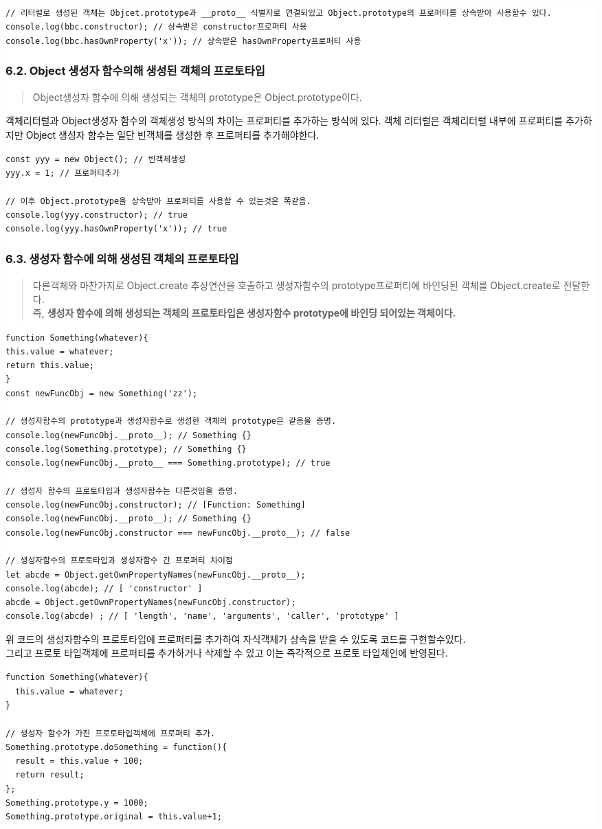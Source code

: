     // 리터럴로 생성된 객체는 Objcet.prototype과 __proto__ 식별자로 연결되있고 Object.prototype의 프로퍼티를 상속받아 사용할수 있다.
    console.log(bbc.constructor); // 상속받은 constructor프로퍼티 사용
    console.log(bbc.hasOwnProperty('x')); // 상속받은 hasOwnProperty프로퍼티 사용
 
### 6.2. Object 생성자 함수의해 생성된 객체의 프로토타입
> Object생성자 함수에 의해 생성되는 객체의 prototype은 Object.prototype이다.

객체리터럴과 Object생성자 함수의 객체생성 방식의 차이는 프로퍼티를 추가하는 방식에 있다. 객체 리터럴은 객체리터럴 내부에 프로퍼티를 추가하지만 Object 생성자 함수는 일단 빈객체를 생성한 후 프로퍼티를 추가해야한다.

    const yyy = new Object(); // 빈객체생성
    yyy.x = 1; // 프로퍼티추가

    // 이후 Object.prototype을 상속받아 프로퍼티를 사용할 수 있는것은 똑같음.
    console.log(yyy.constructor); // true
    console.log(yyy.hasOwnProperty('x')); // true
### 6.3. 생성자 함수에 의해 생성된 객체의 프로토타입
> 다른객체와 마찬가지로 Object.create 추상연산을 호출하고 생성자함수의 prototype프로퍼티에 바인딩된 객체를 Object.create로 전달한다.<br> 즉, **생성자 함수에 의해 생성되는 객체의 프로토타입은 생성자함수 prototype에 바인딩 되어있는 객체이다.**

    function Something(whatever){
    this.value = whatever;
    return this.value;
    }
    const newFuncObj = new Something('zz');

    // 생성자함수의 prototype과 생성자함수로 생성한 객체의 prototype은 같음을 증명.
    console.log(newFuncObj.__proto__); // Something {}
    console.log(Something.prototype); // Something {}
    console.log(newFuncObj.__proto__ === Something.prototype); // true

    // 생성자 함수의 프로토타입과 생성자함수는 다른것임을 증명.
    console.log(newFuncObj.constructor); // [Function: Something]
    console.log(newFuncObj.__proto__); // Something {}
    console.log(newFuncObj.constructor === newFuncObj.__proto__); // false

    // 생성자함수의 프로토타입과 생성자함수 간 프로퍼티 차이점
    let abcde = Object.getOwnPropertyNames(newFuncObj.__proto__); 
    console.log(abcde); // [ 'constructor' ]
    abcde = Object.getOwnPropertyNames(newFuncObj.constructor);
    console.log(abcde) ; // [ 'length', 'name', 'arguments', 'caller', 'prototype' ]

위 코드의 생성자함수의 프로토타입에 프로퍼티를 추가하여 자식객체가 상속을 받을 수 있도록 코드를 구현할수있다.<br> 그리고 프로토 타입객체에 프로퍼티를 추가하거나 삭제할 수 있고 이는 즉각적으로 프로토 타입체인에 반영된다.

    function Something(whatever){
      this.value = whatever;
    }

    // 생성자 함수가 가진 프로토타입객체에 프로퍼티 추가.
    Something.prototype.doSomething = function(){
      result = this.value + 100;
      return result;
    };
    Something.prototype.y = 1000;
    Something.prototype.original = this.value+1;
